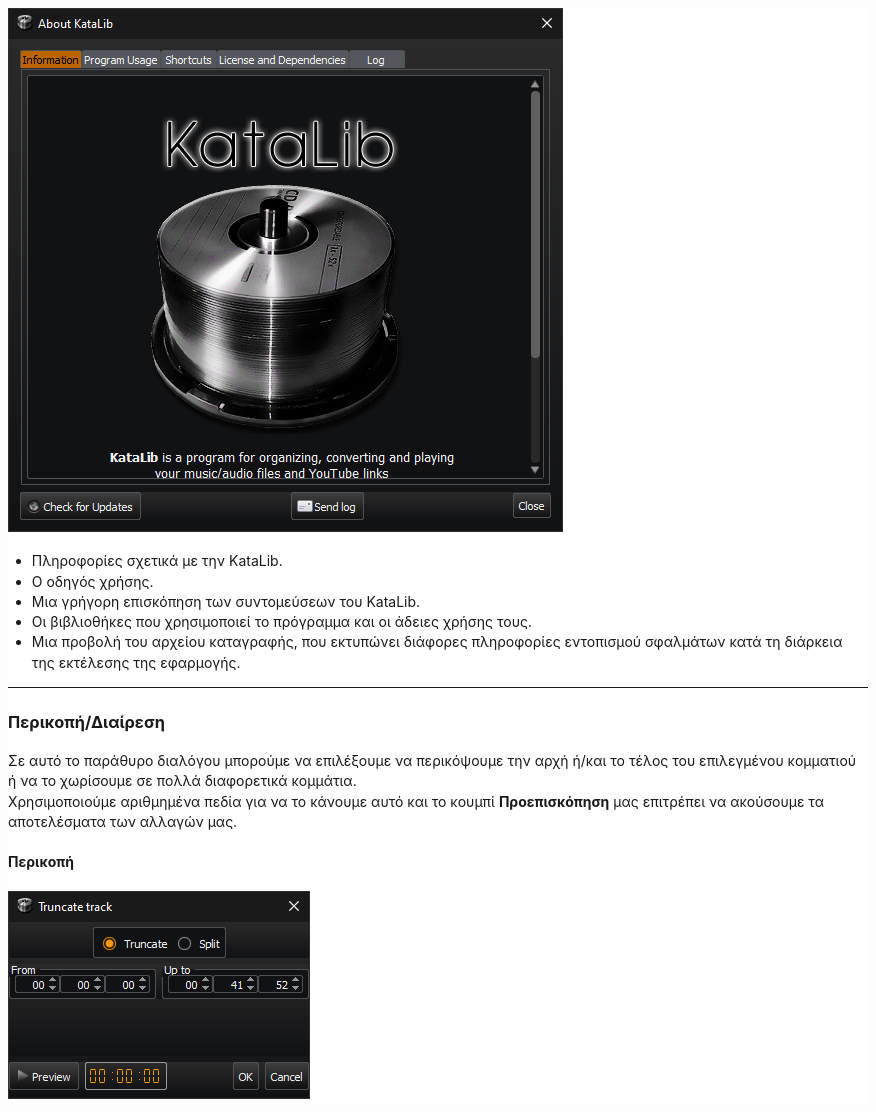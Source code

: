 ![About.png](images/About.png)  

- Πληροφορίες σχετικά με την KataLib.
- Ο οδηγός χρήσης.
- Μια γρήγορη επισκόπηση των συντομεύσεων του KataLib.
- Οι βιβλιοθήκες που χρησιμοποιεί το πρόγραμμα και οι άδειες χρήσης τους.
- Μια προβολή του αρχείου καταγραφής, που εκτυπώνει διάφορες πληροφορίες εντοπισμού σφαλμάτων κατά τη διάρκεια της εκτέλεσης της εφαρμογής.  

___

### Περικοπή/Διαίρεση
Σε αυτό το παράθυρο διαλόγου μπορούμε να επιλέξουμε να περικόψουμε την αρχή ή/και το τέλος του επιλεγμένου κομματιού ή να το χωρίσουμε σε πολλά διαφορετικά κομμάτια.  
Χρησιμοποιούμε αριθμημένα πεδία για να το κάνουμε αυτό και το κουμπί **Προεπισκόπηση** μας επιτρέπει να ακούσουμε τα αποτελέσματα των αλλαγών μας. 

#### Περικοπή

![TruncateTrack.png](images/TruncateTrack.png)  
